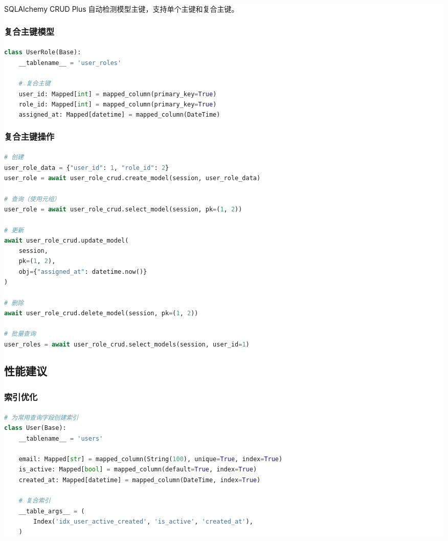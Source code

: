 SQLAlchemy CRUD Plus 自动检测模型主键，支持单个主键和复合主键。

### 复合主键模型

```python
class UserRole(Base):
    __tablename__ = 'user_roles'
    
    # 复合主键
    user_id: Mapped[int] = mapped_column(primary_key=True)
    role_id: Mapped[int] = mapped_column(primary_key=True)
    assigned_at: Mapped[datetime] = mapped_column(DateTime)
```

### 复合主键操作

```python
# 创建
user_role_data = {"user_id": 1, "role_id": 2}
user_role = await user_role_crud.create_model(session, user_role_data)

# 查询（使用元组）
user_role = await user_role_crud.select_model(session, pk=(1, 2))

# 更新
await user_role_crud.update_model(
    session,
    pk=(1, 2),
    obj={"assigned_at": datetime.now()}
)

# 删除
await user_role_crud.delete_model(session, pk=(1, 2))

# 批量查询
user_roles = await user_role_crud.select_models(session, user_id=1)
```

## 性能建议

### 索引优化

```python
# 为常用查询字段创建索引
class User(Base):
    __tablename__ = 'users'
    
    email: Mapped[str] = mapped_column(String(100), unique=True, index=True)
    is_active: Mapped[bool] = mapped_column(default=True, index=True)
    created_at: Mapped[datetime] = mapped_column(DateTime, index=True)
    
    # 复合索引
    __table_args__ = (
        Index('idx_user_active_created', 'is_active', 'created_at'),
    )
```
